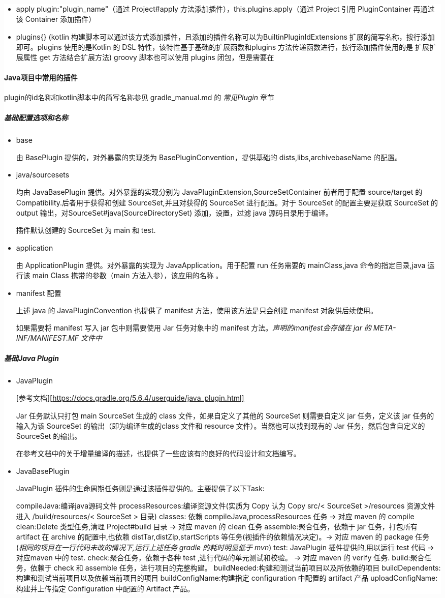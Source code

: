 - apply plugin:"plugin_name"（通过 Project#apply 方法添加插件），this.plugins.apply（通过 Project 引用 PluginContainer 再通过该 Container 添加插件）
  
- plugins{} (kotlin 构建脚本可以通过该方式添加插件，且添加的插件名称可以为BuiltinPluginIdExtensions 扩展的简写名称，按行添加即可。plugins 使用的是Kotlin 的 DSL 特性，该特性基于基础的扩展函数和plugins 方法传递函数进行，按行添加插件使用的是 扩展扩展属性 get 方法结合扩展方法)
  groovy 脚本也可以使用 plugins 闭包，但是需要在

#### Java项目中常用的插件

plugin的id名称和kotlin脚本中的简写名称参见 gradle_manual.md 的 *常见Plugin* 章节

##### 基础配置选项和名称

- base
  
  由 BasePlugin 提供的，对外暴露的实现类为 BasePluginConvention，提供基础的 dists,libs,archivebaseName 的配置。

- java/sourcesets

  均由 JavaBasePlugin 提供。对外暴露的实现分别为 JavaPluginExtension,SourceSetContainer 前者用于配置 source/target 的 Compatibility.后者用于获得和创建 SourceSet,并且对获得的 SourceSet 进行配置。对于 SourceSet 的配置主要是获取 SourceSet 的 output 输出，对SourceSet#java(SourceDirectorySet) 添加，设置，过滤 java 源码目录用于编译。

  插件默认创建的 SourceSet 为 main 和 test.

- application

  由 ApplicationPlugin 提供。对外暴露的实现为 JavaApplication。用于配置 run 任务需要的 mainClass,java 命令的指定目录,java 运行该 main Class 携带的参数（main 方法入参），该应用的名称 。

- manifest 配置

  上述 java 的 JavaPluginConvention 也提供了 manifest 方法，使用该方法是只会创建 manifest 对象供后续使用。

  如果需要将 manifest 写入 jar 包中则需要使用 Jar 任务对象中的 manifest 方法。*声明的manifest会存储在 jar 的 META-INF/MANIFEST.MF 文件中*

##### 基础Java Plugin

- JavaPlugin

  [参考文档][https://docs.gradle.org/5.6.4/userguide/java_plugin.html]

  Jar 任务默认只打包 main SourceSet 生成的 class 文件，如果自定义了其他的 SourceSet 则需要自定义 jar 任务，定义该 jar 任务的输入为该 SourceSet 的输出（即为编译生成的class 文件和 resource 文件）。当然也可以找到现有的 Jar 任务，然后包含自定义的 SourceSet 的输出。

  在参考文档中的关于增量编译的描述，也提供了一些应该有的良好的代码设计和文档编写。

- JavaBasePlugin

  JavaPlugin 插件的生命周期任务则是通过该插件提供的。主要提供了以下Task:

  compileJava:编译java源码文件
  processResources:编译资源文件(实质为 Copy 认为 Copy src/< SourceSet >/resources  资源文件进入 /build/resources/< SourceSet > 目录)
  classes: 依赖 compileJava,processResources 任务 -> 对应 maven 的 compile
  clean:Delete 类型任务,清理 Project#build 目录 -> 对应 maven 的 clean 任务
  assemble:聚合任务，依赖于 jar 任务，打包所有 artifact 在 archive 的配置中,也依赖 distTar,distZip,startScripts 等任务(视插件的依赖情况决定)。-> 对应 maven 的 package 任务 (*相同的项目在一行代码未改的情况下,运行上述任务 gradle 的耗时明显低于 mvn*)
  test: JavaPlugin 插件提供的,用以运行 test 代码 -> 对应maven 中的 test.
  check:聚合任务，依赖于各种 test ,进行代码的单元测试和校验。 -> 对应 maven 的 verify 任务.
  build:聚合任务，依赖于 check 和 assemble 任务，进行项目的完整构建。
  buildNeeded:构建和测试当前项目以及所依赖的项目
  buildDependents:构建和测试当前项目以及依赖当前项目的项目
  buildConfigName:构建指定 configuration 中配置的 artifact 产品
  uploadConfigName:构建并上传指定 Configuration 中配置的 Artifact 产品。
